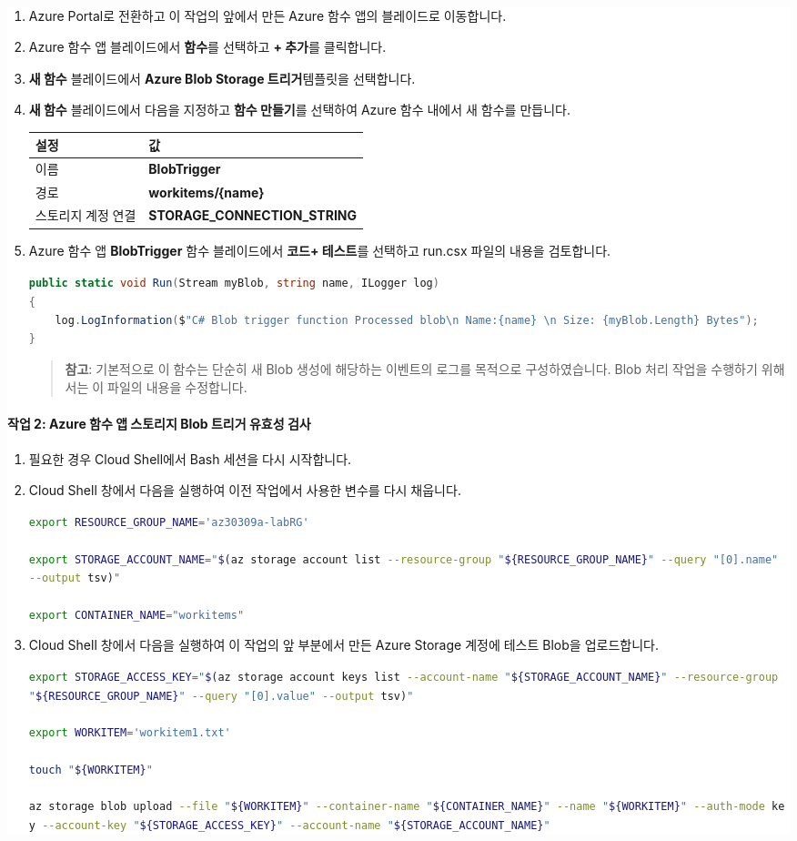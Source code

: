 1. Azure Portal로 전환하고 이 작업의 앞에서 만든 Azure 함수 앱의 블레이드로 이동합니다.

1. Azure 함수 앱 블레이드에서 **함수**를 선택하고 **+ 추가**를 클릭합니다.

1. **새 함수** 블레이드에서 **Azure Blob Storage 트리거**템플릿을 선택합니다.

1. **새 함수** 블레이드에서 다음을 지정하고 **함수 만들기**를 선택하여 Azure 함수 내에서 새 함수를 만듭니다.

    | 설정 | 값 |
    | --- | --- |
    | 이름 | **BlobTrigger** |
    | 경로 | **workitems/{name}** |
    | 스토리지 계정 연결 | **STORAGE_CONNECTION_STRING** |

1. Azure 함수 앱 **BlobTrigger** 함수 블레이드에서 **코드+ 테스트**를 선택하고 run.csx 파일의 내용을 검토합니다.

   ```csharp
   public static void Run(Stream myBlob, string name, ILogger log)
   {
       log.LogInformation($"C# Blob trigger function Processed blob\n Name:{name} \n Size: {myBlob.Length} Bytes");
   }
   ```

    > **참고**: 기본적으로 이 함수는 단순히 새 Blob 생성에 해당하는 이벤트의 로그를 목적으로 구성하였습니다. Blob 처리 작업을 수행하기 위해서는 이 파일의 내용을 수정합니다.

#### 작업 2: Azure 함수 앱 스토리지 Blob 트리거 유효성 검사

1. 필요한 경우 Cloud Shell에서 Bash 세션을 다시 시작합니다.

1. Cloud Shell 창에서 다음을 실행하여 이전 작업에서 사용한 변수를 다시 채웁니다.

   ```sh
   export RESOURCE_GROUP_NAME='az30309a-labRG'

   export STORAGE_ACCOUNT_NAME="$(az storage account list --resource-group "${RESOURCE_GROUP_NAME}" --query "[0].name" --output tsv)"

   export CONTAINER_NAME="workitems"
   ```

1. Cloud Shell 창에서 다음을 실행하여 이 작업의 앞 부분에서 만든 Azure Storage 계정에 테스트 Blob을 업로드합니다.

   ```sh
   export STORAGE_ACCESS_KEY="$(az storage account keys list --account-name "${STORAGE_ACCOUNT_NAME}" --resource-group "${RESOURCE_GROUP_NAME}" --query "[0].value" --output tsv)"

   export WORKITEM='workitem1.txt'

   touch "${WORKITEM}"

   az storage blob upload --file "${WORKITEM}" --container-name "${CONTAINER_NAME}" --name "${WORKITEM}" --auth-mode key --account-key "${STORAGE_ACCESS_KEY}" --account-name "${STORAGE_ACCOUNT_NAME}"
   ```
